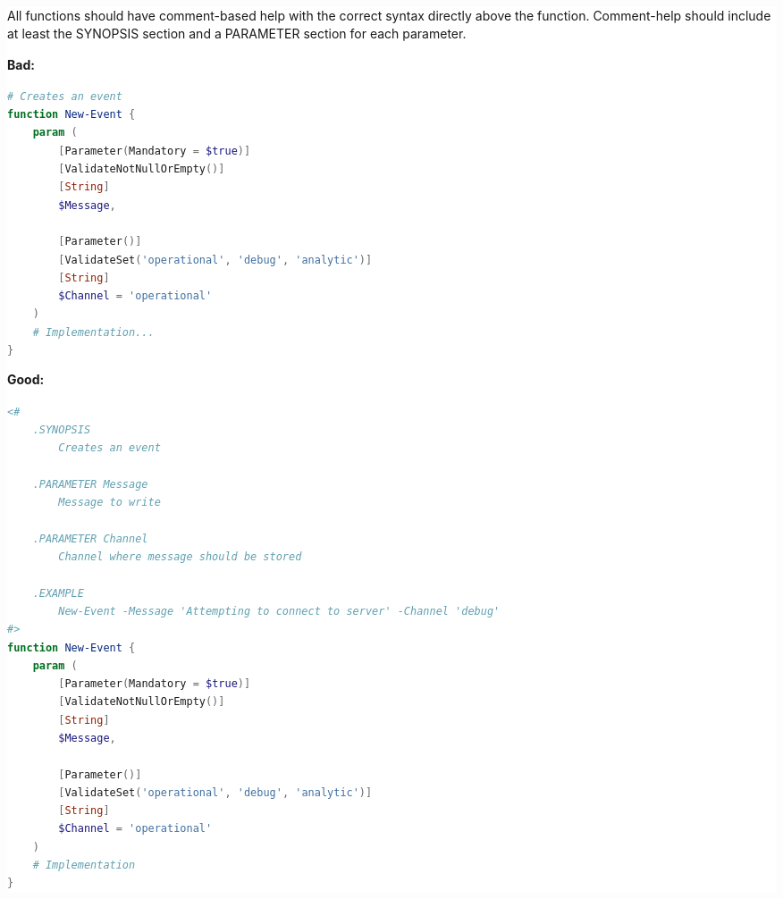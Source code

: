 All functions should have comment-based help with the correct syntax directly above the function.
Comment-help should include at least the SYNOPSIS section and a PARAMETER section for each parameter.

**Bad:**

```powershell
# Creates an event
function New-Event {
    param (
        [Parameter(Mandatory = $true)]
        [ValidateNotNullOrEmpty()]
        [String]
        $Message,

        [Parameter()]
        [ValidateSet('operational', 'debug', 'analytic')]
        [String]
        $Channel = 'operational'
    )
    # Implementation...
}
```

**Good:**

```powershell
<#
    .SYNOPSIS
        Creates an event

    .PARAMETER Message
        Message to write

    .PARAMETER Channel
        Channel where message should be stored

    .EXAMPLE
        New-Event -Message 'Attempting to connect to server' -Channel 'debug'
#>
function New-Event {
    param (
        [Parameter(Mandatory = $true)]
        [ValidateNotNullOrEmpty()]
        [String]
        $Message,

        [Parameter()]
        [ValidateSet('operational', 'debug', 'analytic')]
        [String]
        $Channel = 'operational'
    )
    # Implementation
}
```
